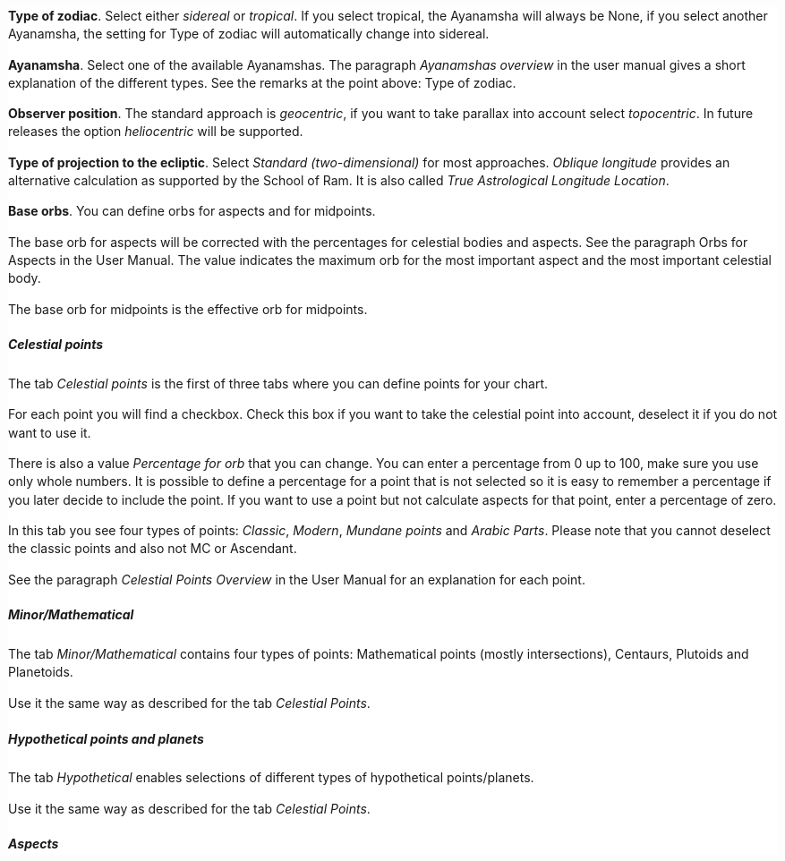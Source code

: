 **Type of zodiac**. Select either *sidereal* or *tropical*. If you select tropical, the Ayanamsha will always be None, if you select another Ayanamsha, the setting for Type of zodiac will automatically change into sidereal.

**Ayanamsha**. Select one of the available Ayanamshas. The paragraph *Ayanamshas overview* in the user manual gives a short explanation of the different types. See the remarks at the point above: Type of zodiac.

**Observer position**. The standard approach is *geocentric*, if you want to take parallax into account select *topocentric*. In future releases the option *heliocentric* will be supported.

**Type of projection to the ecliptic**. Select *Standard (two-dimensional)* for most approaches. *Oblique longitude* provides an alternative calculation as supported by the School of Ram. It is also called *True Astrological Longitude Location*.

**Base orbs**. You can define orbs for aspects and for midpoints. 

The base orb for aspects will be corrected with the percentages for celestial bodies and aspects. See the paragraph Orbs for Aspects in the User Manual. The value indicates the maximum orb for the most important aspect and the most important celestial body.

The base orb for midpoints  is the effective orb for midpoints.



##### Celestial points

The tab *Celestial points* is the first of three tabs where you can define points for your chart.

For each point you will find a checkbox. Check this box if you want to take the celestial point into account, deselect it if you do not want to use it. 

There is also a value *Percentage for orb* that you can change. You can enter a percentage from 0 up to 100, make sure you use only whole numbers. It is possible to define a percentage for a point that is not selected so it is easy to remember a percentage if you later decide to include the point. If you want to use a point but not calculate aspects for that point, enter a percentage of zero.

In this tab you see four types of points: *Classic*, *Modern*, *Mundane points* and *Arabic Parts*. Please note that you cannot deselect the classic points and also not MC or Ascendant. 

See the paragraph *Celestial Points Overview* in the User Manual for an explanation for each point.



##### Minor/Mathematical

The tab *Minor/Mathematical* contains four types of points: Mathematical points (mostly intersections), Centaurs, Plutoids and Planetoids.

Use it the same way as described for the tab *Celestial Points*.



##### Hypothetical points and planets

The tab *Hypothetical* enables selections of different types of hypothetical points/planets.

Use it the same way as described for the tab *Celestial Points*.



##### Aspects
